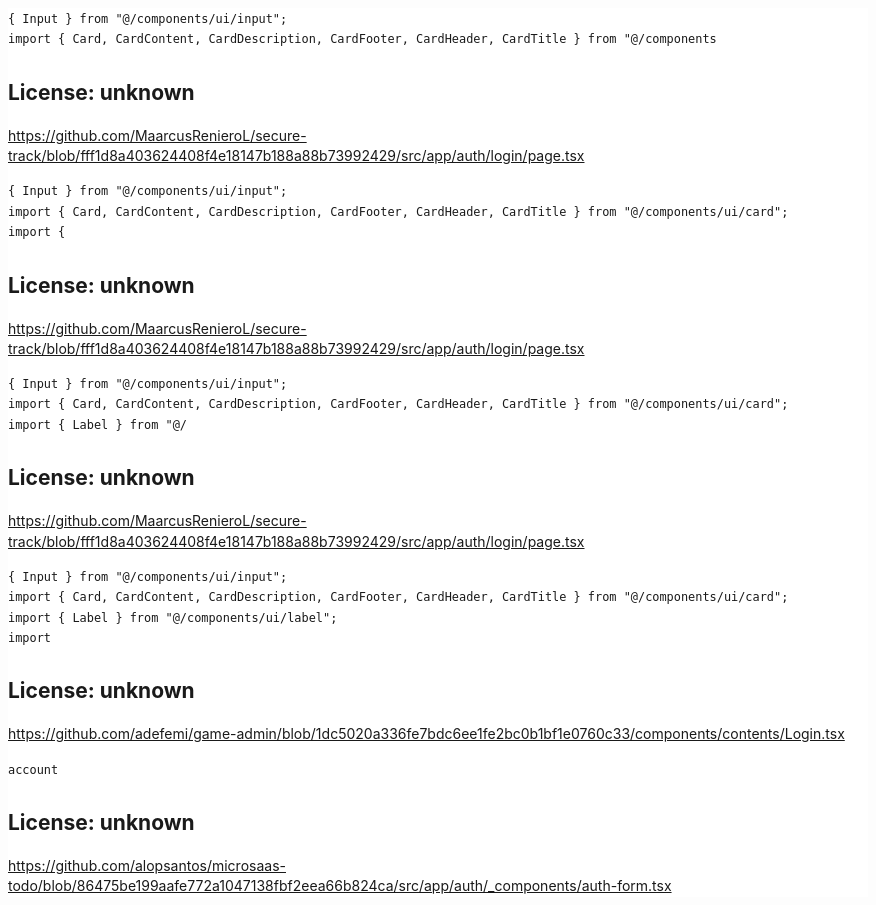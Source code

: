 ```
{ Input } from "@/components/ui/input";
import { Card, CardContent, CardDescription, CardFooter, CardHeader, CardTitle } from "@/components
```


## License: unknown
https://github.com/MaarcusRenieroL/secure-track/blob/fff1d8a403624408f4e18147b188a88b73992429/src/app/auth/login/page.tsx

```
{ Input } from "@/components/ui/input";
import { Card, CardContent, CardDescription, CardFooter, CardHeader, CardTitle } from "@/components/ui/card";
import {
```


## License: unknown
https://github.com/MaarcusRenieroL/secure-track/blob/fff1d8a403624408f4e18147b188a88b73992429/src/app/auth/login/page.tsx

```
{ Input } from "@/components/ui/input";
import { Card, CardContent, CardDescription, CardFooter, CardHeader, CardTitle } from "@/components/ui/card";
import { Label } from "@/
```


## License: unknown
https://github.com/MaarcusRenieroL/secure-track/blob/fff1d8a403624408f4e18147b188a88b73992429/src/app/auth/login/page.tsx

```
{ Input } from "@/components/ui/input";
import { Card, CardContent, CardDescription, CardFooter, CardHeader, CardTitle } from "@/components/ui/card";
import { Label } from "@/components/ui/label";
import
```


## License: unknown
https://github.com/adefemi/game-admin/blob/1dc5020a336fe7bdc6ee1fe2bc0b1bf1e0760c33/components/contents/Login.tsx

```
account
```


## License: unknown
https://github.com/alopsantos/microsaas-todo/blob/86475be199aafe772a1047138fbf2eea66b824ca/src/app/auth/_components/auth-form.tsx
